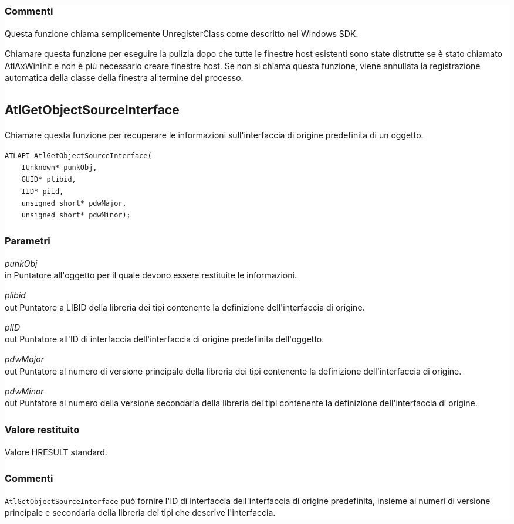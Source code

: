 ### <a name="remarks"></a>Commenti

Questa funzione chiama semplicemente [UnregisterClass](/windows/win32/api/winuser/nf-winuser-unregisterclassw) come descritto nel Windows SDK.

Chiamare questa funzione per eseguire la pulizia dopo che tutte le finestre host esistenti sono state distrutte se è stato chiamato [AtlAxWinInit](#atlaxwininit) e non è più necessario creare finestre host. Se non si chiama questa funzione, viene annullata la registrazione automatica della classe della finestra al termine del processo.

## <a name="atlgetobjectsourceinterface"></a><a name="atlgetobjectsourceinterface"></a> AtlGetObjectSourceInterface

Chiamare questa funzione per recuperare le informazioni sull'interfaccia di origine predefinita di un oggetto.

```
ATLAPI AtlGetObjectSourceInterface(
    IUnknown* punkObj,
    GUID* plibid,
    IID* piid,
    unsigned short* pdwMajor,
    unsigned short* pdwMinor);
```

### <a name="parameters"></a>Parametri

*punkObj*<br/>
in Puntatore all'oggetto per il quale devono essere restituite le informazioni.

*plibid*<br/>
out Puntatore a LIBID della libreria dei tipi contenente la definizione dell'interfaccia di origine.

*pIID*<br/>
out Puntatore all'ID di interfaccia dell'interfaccia di origine predefinita dell'oggetto.

*pdwMajor*<br/>
out Puntatore al numero di versione principale della libreria dei tipi contenente la definizione dell'interfaccia di origine.

*pdwMinor*<br/>
out Puntatore al numero della versione secondaria della libreria dei tipi contenente la definizione dell'interfaccia di origine.

### <a name="return-value"></a>Valore restituito

Valore HRESULT standard.

### <a name="remarks"></a>Commenti

`AtlGetObjectSourceInterface` può fornire l'ID di interfaccia dell'interfaccia di origine predefinita, insieme ai numeri di versione principale e secondaria della libreria dei tipi che descrive l'interfaccia.
